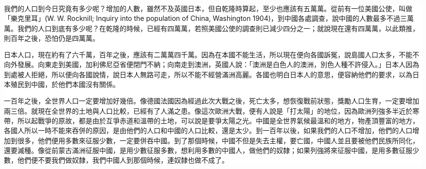我們的人口到今日究竟有多少呢？增加的人數，雖然不及英國日本，但自乾隆時算起，至少也應該有五萬萬。從前有一位美國公使，叫做「樂克里耳」\(W. W. Rocknill; Inquiry into the population of China, Washington 1904\)，到中國各處調查，說中國的人數最多不過三萬萬。我們的人口到底有多少呢？在乾隆的時候，已經有四萬萬，若照美國公使的調查則已減少四分之一；就說現在還有四萬萬，以此類推，則百年之後，恐怕仍是四萬萬。

日本人口，現在約有了六千萬，百年之後，應該有二萬萬四千萬。因為在本國不能生活，所以現在便向各國訴冤，說島國人口太多，不能不向外發展。向東走到美國，加利佛尼亞省便閉門不納；向南走到澳洲，英國人說：「澳洲是白色人的澳洲，別色人種不許侵入。」日本人因為到處被人拒絕，所以便向各國說情，說日本人無路可走，所以不能不經營滿洲高麗。各國也明白日本人的意思，便容納他們的要求，以為日本殖民到中國，於他們本國沒有關係。

一百年之後，全世界人口一定要增加好幾倍。像德國法國因為經過此次大戰之後，死亡太多，想恢復戰前狀態，獎勵人口生育，一定要增加兩三倍。就現在全世界的土地與人口比較，已經有了人滿之患。像這次歐洲大戰，便有人說是「打太陽」的地位，因為歐洲列強多半近於寒帶，所以起戰爭的原故，都是由於互爭赤道和溫帶的土地，可以說是要爭太陽之光。中國是全世界氣候最溫和的地方，物產頂豐富的地方，各國人所以一時不能來吞併的原因，是由他們的人口和中國的人口比較，還是太少。到一百年以後，如果我們的人口不增加，他們的人口增加到很多，他們便用多數來征服少數，一定要併吞中國。到了那個時候，中國不但是失去主權，要亡國，中國人並且要被他們民族所同化，還要滅種。像從前蒙古滿洲征服中國，是用少數征服多數，想利用多數的中國人，做他們的奴隸；如果列強將來征服中國，是用多數征服少數，他們便不要我們做奴隸，我們中國人到那個時候，連奴隸也做不成了。


